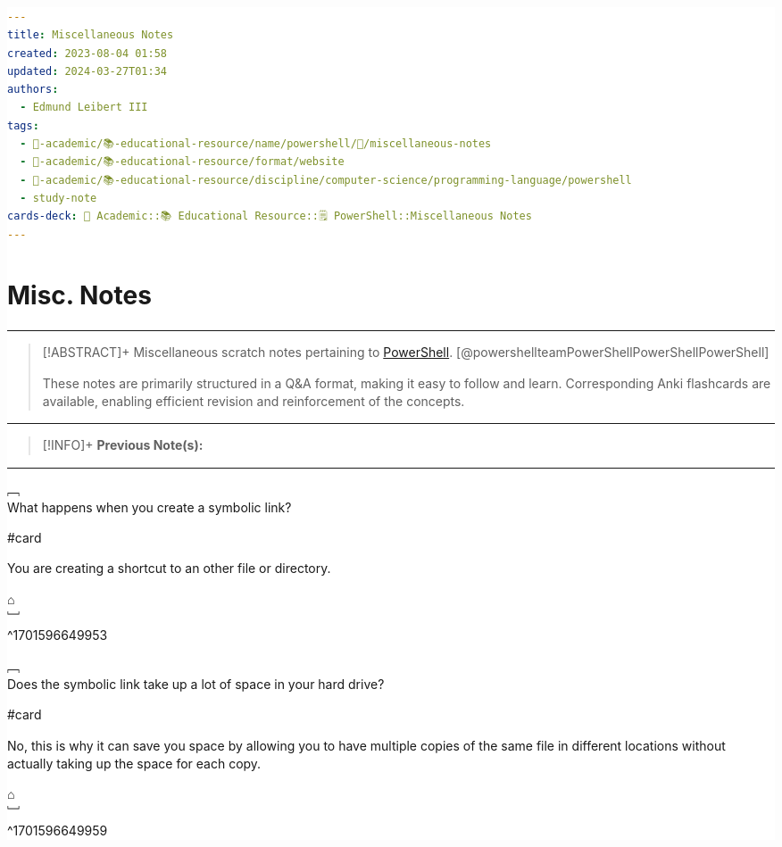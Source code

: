 ```yaml
---
title: Miscellaneous Notes
created: 2023-08-04 01:58
updated: 2024-03-27T01:34
authors:
  - Edmund Leibert III
tags:
  - 🔴-academic/📚-educational-resource/name/powershell/🔖/miscellaneous-notes
  - 🔴-academic/📚-educational-resource/format/website
  - 🔴-academic/📚-educational-resource/discipline/computer-science/programming-language/powershell
  - study-note
cards-deck: 🔴 Academic::📚 Educational Resource::🗒️ PowerShell::Miscellaneous Notes
---
```


# Misc. Notes

---

> [!ABSTRACT]+ 
> Miscellaneous scratch notes pertaining to [PowerShell](https://github.com/PowerShell/PowerShell). [@powershellteamPowerShellPowerShellPowerShell]
> 
> These notes are primarily structured in a Q&A format, making it easy to follow and learn. Corresponding Anki flashcards are available, enabling efficient revision and reinforcement of the concepts.

---

> [!INFO]+ 
> **Previous Note(s):**
> 

---

﹇<br>
What happens when you create a symbolic link? 

#card 

You are creating a shortcut to an other file or directory.

⌂
<br>﹈<br>^1701596649953


﹇<br>
Does the symbolic link take up a lot of space in your hard drive? 

#card 

No, this is why it can save you space by allowing you to have multiple copies of the same file in different locations without actually taking up the space for each copy.

⌂
<br>﹈<br>^1701596649959

